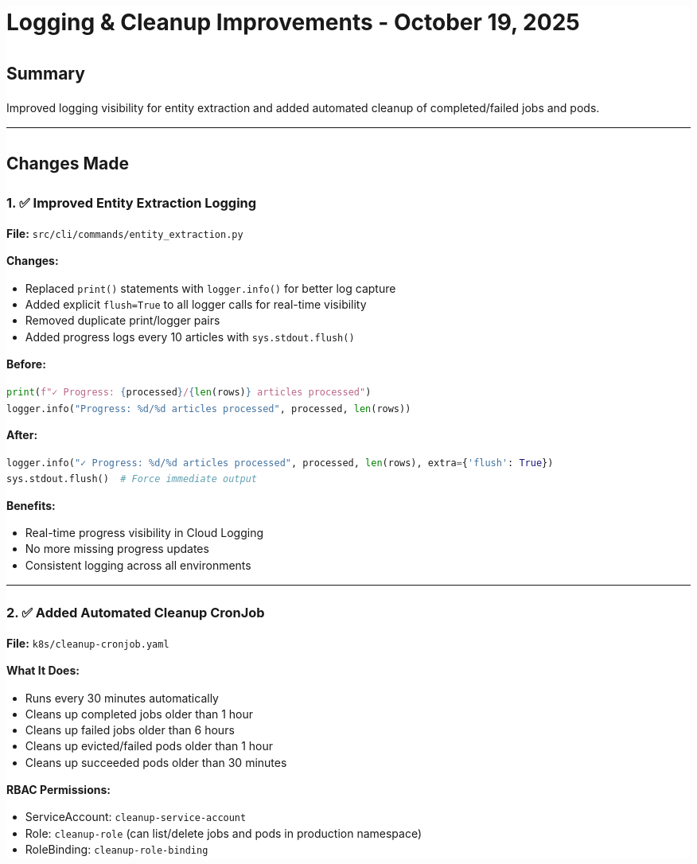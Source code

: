 # Logging & Cleanup Improvements - October 19, 2025

## Summary

Improved logging visibility for entity extraction and added automated cleanup of completed/failed jobs and pods.

---

## Changes Made

### 1. ✅ Improved Entity Extraction Logging

**File:** `src/cli/commands/entity_extraction.py`

**Changes:**
- Replaced `print()` statements with `logger.info()` for better log capture
- Added explicit `flush=True` to all logger calls for real-time visibility  
- Removed duplicate print/logger pairs
- Added progress logs every 10 articles with `sys.stdout.flush()`

**Before:**
```python
print(f"✓ Progress: {processed}/{len(rows)} articles processed")
logger.info("Progress: %d/%d articles processed", processed, len(rows))
```

**After:**
```python
logger.info("✓ Progress: %d/%d articles processed", processed, len(rows), extra={'flush': True})
sys.stdout.flush()  # Force immediate output
```

**Benefits:**
- Real-time progress visibility in Cloud Logging
- No more missing progress updates
- Consistent logging across all environments

---

### 2. ✅ Added Automated Cleanup CronJob

**File:** `k8s/cleanup-cronjob.yaml`

**What It Does:**
- Runs every 30 minutes automatically
- Cleans up completed jobs older than 1 hour
- Cleans up failed jobs older than 6 hours  
- Cleans up evicted/failed pods older than 1 hour
- Cleans up succeeded pods older than 30 minutes

**RBAC Permissions:**
- ServiceAccount: `cleanup-service-account`
- Role: `cleanup-role` (can list/delete jobs and pods in production namespace)
- RoleBinding: `cleanup-role-binding`
